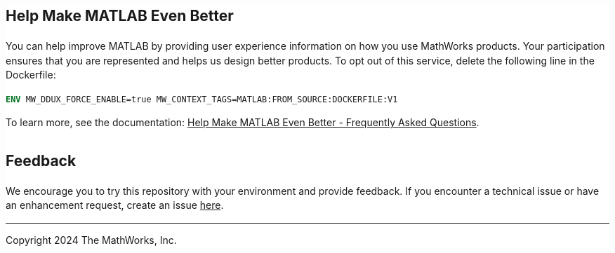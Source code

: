 ## Help Make MATLAB Even Better
You can help improve MATLAB by providing user experience information on how you use MathWorks products. Your participation ensures that you are represented and helps us design better products. To opt out of this service, delete the following line in the Dockerfile:
```Dockerfile
ENV MW_DDUX_FORCE_ENABLE=true MW_CONTEXT_TAGS=MATLAB:FROM_SOURCE:DOCKERFILE:V1
```

To learn more, see the documentation: [Help Make MATLAB Even Better - Frequently Asked Questions](https://www.mathworks.com/support/faq/user_experience_information_faq.html).

## Feedback
We encourage you to try this repository with your environment and provide feedback. If you encounter a technical issue or have an enhancement request, create an issue [here](https://github.com/mathworks-ref-arch/matlab-dockerfile/issues).

---
Copyright 2024 The MathWorks, Inc.
